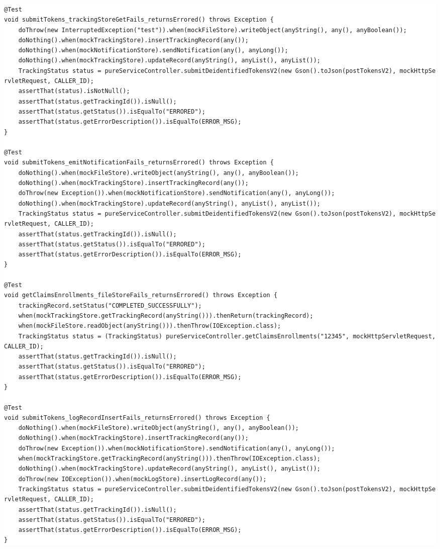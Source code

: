     @Test
    void submitTokens_trackingStoreGetFails_returnsErrored() throws Exception {
        doThrow(new InterruptedException("test")).when(mockFileStore).writeObject(anyString(), any(), anyBoolean());
        doNothing().when(mockTrackingStore).insertTrackingRecord(any());
        doNothing().when(mockNotificationStore).sendNotification(any(), anyLong());
        doNothing().when(mockTrackingStore).updateRecord(anyString(), anyList(), anyList());
        TrackingStatus status = pureServiceController.submitDeidentifiedTokensV2(new Gson().toJson(postTokensV2), mockHttpServletRequest, CALLER_ID);
        assertThat(status).isNotNull();
        assertThat(status.getTrackingId()).isNull();
        assertThat(status.getStatus()).isEqualTo("ERRORED");
        assertThat(status.getErrorDescription()).isEqualTo(ERROR_MSG);
    }

    @Test
    void submitTokens_emitNotificationFails_returnsErrored() throws Exception {
        doNothing().when(mockFileStore).writeObject(anyString(), any(), anyBoolean());
        doNothing().when(mockTrackingStore).insertTrackingRecord(any());
        doThrow(new Exception()).when(mockNotificationStore).sendNotification(any(), anyLong());
        doNothing().when(mockTrackingStore).updateRecord(anyString(), anyList(), anyList());
        TrackingStatus status = pureServiceController.submitDeidentifiedTokensV2(new Gson().toJson(postTokensV2), mockHttpServletRequest, CALLER_ID);
        assertThat(status.getTrackingId()).isNull();
        assertThat(status.getStatus()).isEqualTo("ERRORED");
        assertThat(status.getErrorDescription()).isEqualTo(ERROR_MSG);
    }

    @Test
    void getClaimsEnrollments_fileStoreFails_returnsErrored() throws Exception {
        trackingRecord.setStatus("COMPLETED_SUCCESSFULLY");
        when(mockTrackingStore.getTrackingRecord(anyString())).thenReturn(trackingRecord);
        when(mockFileStore.readObject(anyString())).thenThrow(IOException.class);
        TrackingStatus status = (TrackingStatus) pureServiceController.getClaimsEnrollments("12345", mockHttpServletRequest, CALLER_ID);
        assertThat(status.getTrackingId()).isNull();
        assertThat(status.getStatus()).isEqualTo("ERRORED");
        assertThat(status.getErrorDescription()).isEqualTo(ERROR_MSG);
    }

    @Test
    void submitTokens_logRecordInsertFails_returnsErrored() throws Exception {
        doNothing().when(mockFileStore).writeObject(anyString(), any(), anyBoolean());
        doNothing().when(mockTrackingStore).insertTrackingRecord(any());
        doThrow(new Exception()).when(mockNotificationStore).sendNotification(any(), anyLong());
        when(mockTrackingStore.getTrackingRecord(anyString())).thenThrow(IOException.class);
        doNothing().when(mockTrackingStore).updateRecord(anyString(), anyList(), anyList());
        doThrow(new IOException()).when(mockLogStore).insertLogRecord(any());
        TrackingStatus status = pureServiceController.submitDeidentifiedTokensV2(new Gson().toJson(postTokensV2), mockHttpServletRequest, CALLER_ID);
        assertThat(status.getTrackingId()).isNull();
        assertThat(status.getStatus()).isEqualTo("ERRORED");
        assertThat(status.getErrorDescription()).isEqualTo(ERROR_MSG);
    }
